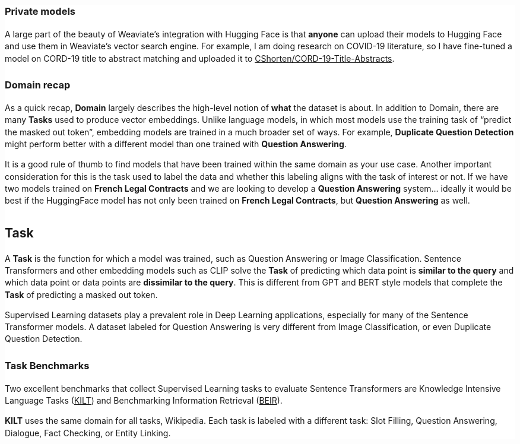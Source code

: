 ### Private models
A large part of the beauty of Weaviate’s integration with Hugging Face is that **anyone** can upload their models to Hugging Face and use them in Weaviate’s vector search engine. For example, I am doing research on COVID-19 literature, so I have fine-tuned a model on CORD-19 title to abstract matching and uploaded it to [CShorten/CORD-19-Title-Abstracts](https://huggingface.co/CShorten/CORD-19-Title-Abstracts-1-more-epoch).

### Domain recap
As a quick recap, **Domain** largely describes the high-level notion of **what** the dataset is about. In addition to Domain, there are many **Tasks** used to produce vector embeddings. Unlike language models, in which most models use the training task of “predict the masked out token”, embedding models are trained in a much broader set of ways. For example, **Duplicate Question Detection** might perform better with a different model than one trained with **Question Answering**.

It is a good rule of thumb to find models that have been trained within the same domain as your use case. Another important consideration for this is the task used to label the data and whether this labeling aligns with the task of interest or not. If we have two models trained on **French Legal Contracts** and we are looking to develop a **Question Answering** system… ideally it would be best if the HuggingFace model has not only been trained on **French Legal Contracts**, but **Question Answering** as well.

## Task
A **Task** is the function for which a model was trained, such as Question Answering or Image Classification. Sentence Transformers and other embedding models such as CLIP solve the **Task** of predicting which data point is **similar to the query** and which data point or data points are **dissimilar to the query**. This is different from GPT and BERT style models that complete the **Task** of predicting a masked out token.

Supervised Learning datasets play a prevalent role in Deep Learning applications, especially for many of the Sentence Transformer models. A dataset labeled for Question Answering is very different from Image Classification, or even Duplicate Question Detection.

### Task Benchmarks
Two excellent benchmarks that collect Supervised Learning tasks to evaluate Sentence Transformers are Knowledge Intensive Language Tasks ([KILT](https://ai.facebook.com/tools/kilt/)) and Benchmarking Information Retrieval ([BEIR](https://arxiv.org/abs/2104.08663)). 

**KILT** uses the same domain for all tasks, Wikipedia. Each task is labeled with a different task: Slot Filling, Question Answering, Dialogue, Fact Checking, or Entity Linking.
